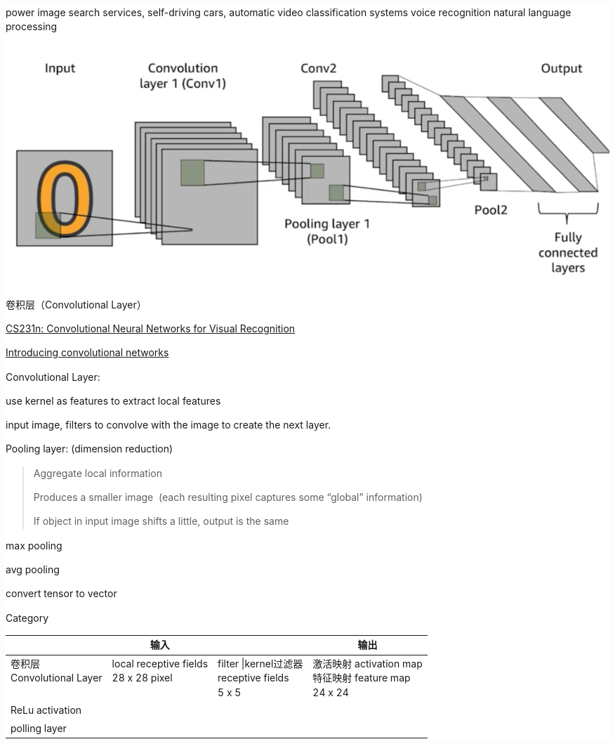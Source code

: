 power image search services, self-driving cars, automatic video classification systems
voice recognition
natural language processing

![neural_network](awsml_pic/cnn.png)

卷积层（Convolutional Layer）

[CS231n: Convolutional Neural Networks for Visual Recognition](http://cs231n.stanford.edu/)

[Introducing convolutional networks](http://neuralnetworksanddeeplearning.com/chap6.html#introducing_convolutional_networks)

Convolutional Layer: 

use kernel as features to extract local features

input image, filters to convolve with the image to create the next layer.

Pooling layer: (dimension reduction)

> Aggregate local information
>
> Produces a smaller image 
>  (each resulting pixel captures some “global” information)
>
> If object in input image shifts a little, output is the same

max pooling 

avg pooling



convert tensor to vector 

Category

|                               | 输入                                     |                                                     | 输出                                                        |
| :---------------------------- | ---------------------------------------- | --------------------------------------------------- | ----------------------------------------------------------- |
| 卷积层<br>Convolutional Layer | local receptive fields <br>28 x 28 pixel | filter \|kernel过滤器 <br>receptive fields<br>5 x 5 | 激活映射 activation map <br>特征映射 feature map<br>24 x 24 |
| ReLu activation               |                                          |                                                     |                                                             |
| polling layer                 |                                          |                                                     |                                                             |
